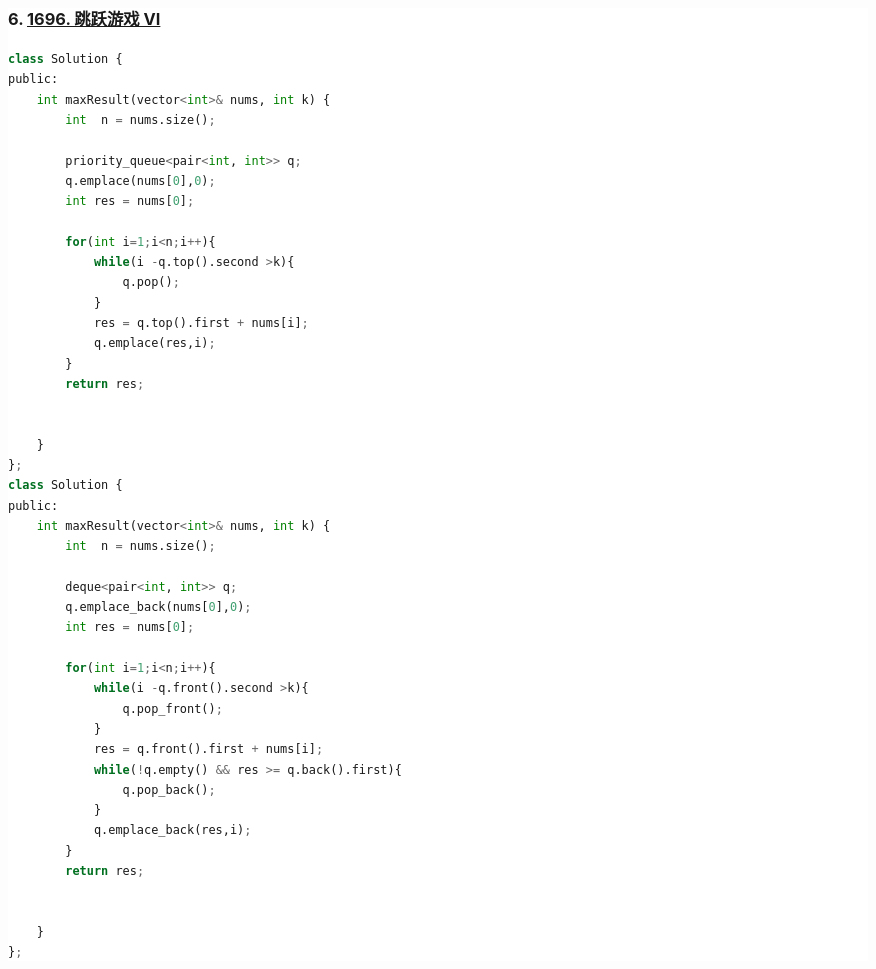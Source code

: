 

### 6. [1696. 跳跃游戏 VI](https://leetcode-cn.com/problems/jump-game-vi/)

```python
class Solution {
public:
    int maxResult(vector<int>& nums, int k) {
        int  n = nums.size();

        priority_queue<pair<int, int>> q;
        q.emplace(nums[0],0);
        int res = nums[0];

        for(int i=1;i<n;i++){
            while(i -q.top().second >k){
                q.pop();
            }
            res = q.top().first + nums[i];
            q.emplace(res,i);
        }
        return res;


    }
};
class Solution {
public:
    int maxResult(vector<int>& nums, int k) {
        int  n = nums.size();

        deque<pair<int, int>> q;
        q.emplace_back(nums[0],0);
        int res = nums[0];

        for(int i=1;i<n;i++){
            while(i -q.front().second >k){
                q.pop_front();
            }
            res = q.front().first + nums[i];
            while(!q.empty() && res >= q.back().first){
                q.pop_back();
            }
            q.emplace_back(res,i);
        }
        return res;


    }
};
```
